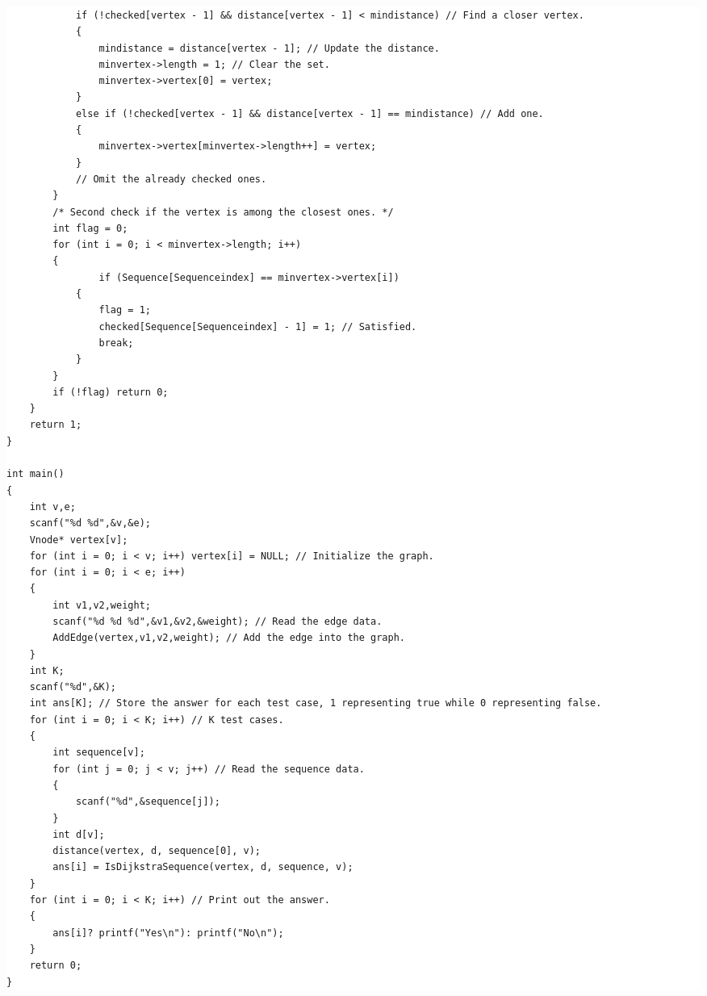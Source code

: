 ```c{.line-numbers}
            if (!checked[vertex - 1] && distance[vertex - 1] < mindistance) // Find a closer vertex.
            {
                mindistance = distance[vertex - 1]; // Update the distance.
                minvertex->length = 1; // Clear the set.
                minvertex->vertex[0] = vertex; 
            }
            else if (!checked[vertex - 1] && distance[vertex - 1] == mindistance) // Add one.
            {
                minvertex->vertex[minvertex->length++] = vertex;
            }
            // Omit the already checked ones.
        }
        /* Second check if the vertex is among the closest ones. */
        int flag = 0;
        for (int i = 0; i < minvertex->length; i++)
        {
                if (Sequence[Sequenceindex] == minvertex->vertex[i])
            {
                flag = 1;
                checked[Sequence[Sequenceindex] - 1] = 1; // Satisfied.
                break;
            }
        }
        if (!flag) return 0;
    }
    return 1;
}

int main()
{
    int v,e;
    scanf("%d %d",&v,&e);
    Vnode* vertex[v];
    for (int i = 0; i < v; i++) vertex[i] = NULL; // Initialize the graph.
    for (int i = 0; i < e; i++)
    {
        int v1,v2,weight;
        scanf("%d %d %d",&v1,&v2,&weight); // Read the edge data.
        AddEdge(vertex,v1,v2,weight); // Add the edge into the graph.
    }
    int K;
    scanf("%d",&K);
    int ans[K]; // Store the answer for each test case, 1 representing true while 0 representing false.
    for (int i = 0; i < K; i++) // K test cases.
    {
        int sequence[v];
        for (int j = 0; j < v; j++) // Read the sequence data.
        {
            scanf("%d",&sequence[j]);
        }
        int d[v];
        distance(vertex, d, sequence[0], v);
        ans[i] = IsDijkstraSequence(vertex, d, sequence, v);
    }
    for (int i = 0; i < K; i++) // Print out the answer.
    {
        ans[i]? printf("Yes\n"): printf("No\n");
    }
    return 0;
}
```